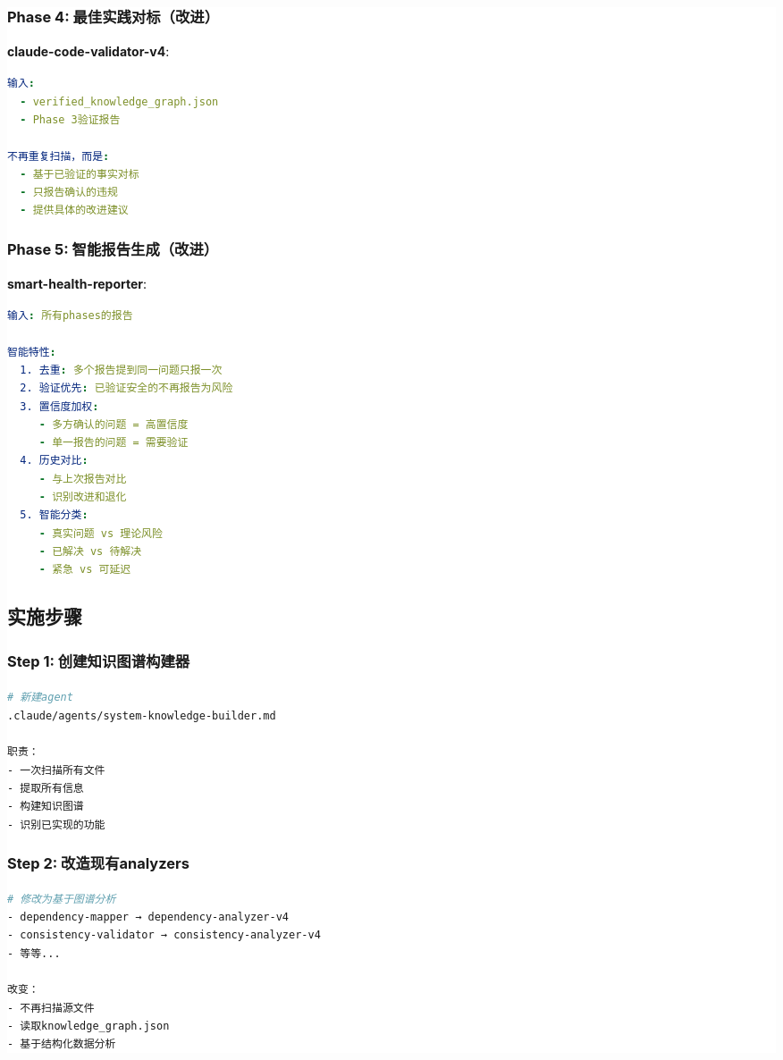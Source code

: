 ### Phase 4: 最佳实践对标（改进）

**claude-code-validator-v4**:
```yaml
输入:
  - verified_knowledge_graph.json
  - Phase 3验证报告
  
不再重复扫描，而是:
  - 基于已验证的事实对标
  - 只报告确认的违规
  - 提供具体的改进建议
```

### Phase 5: 智能报告生成（改进）

**smart-health-reporter**:
```yaml
输入: 所有phases的报告

智能特性:
  1. 去重: 多个报告提到同一问题只报一次
  2. 验证优先: 已验证安全的不再报告为风险
  3. 置信度加权: 
     - 多方确认的问题 = 高置信度
     - 单一报告的问题 = 需要验证
  4. 历史对比:
     - 与上次报告对比
     - 识别改进和退化
  5. 智能分类:
     - 真实问题 vs 理论风险
     - 已解决 vs 待解决
     - 紧急 vs 可延迟
```

## 实施步骤

### Step 1: 创建知识图谱构建器
```bash
# 新建agent
.claude/agents/system-knowledge-builder.md

职责：
- 一次扫描所有文件
- 提取所有信息
- 构建知识图谱
- 识别已实现的功能
```

### Step 2: 改造现有analyzers
```bash
# 修改为基于图谱分析
- dependency-mapper → dependency-analyzer-v4
- consistency-validator → consistency-analyzer-v4
- 等等...

改变：
- 不再扫描源文件
- 读取knowledge_graph.json
- 基于结构化数据分析
```
